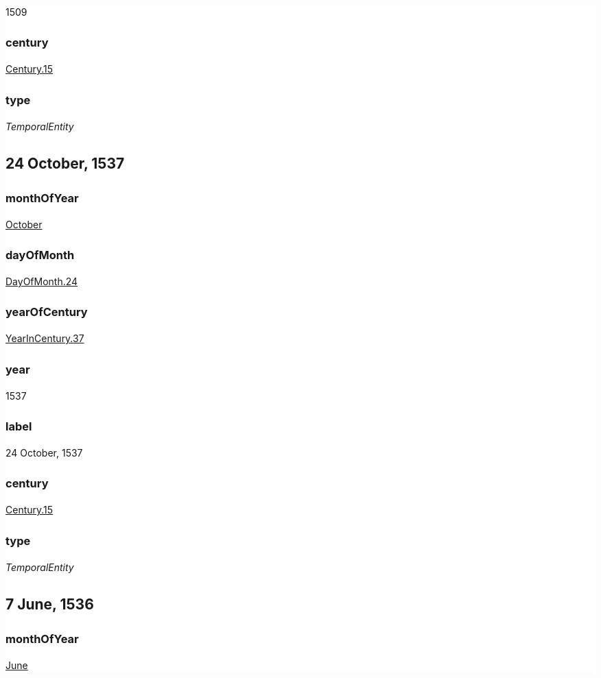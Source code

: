 
1509

### century


[Century.15](#Century.15)

### type


*TemporalEntity*

## 24 October, 1537

### monthOfYear


[October](#October)

### dayOfMonth


[DayOfMonth.24](#DayOfMonth.24)

### yearOfCentury


[YearInCentury.37](#YearInCentury.37)

### year


1537

### label


24 October, 1537

### century


[Century.15](#Century.15)

### type


*TemporalEntity*

## 7 June, 1536

### monthOfYear


[June](#June)
